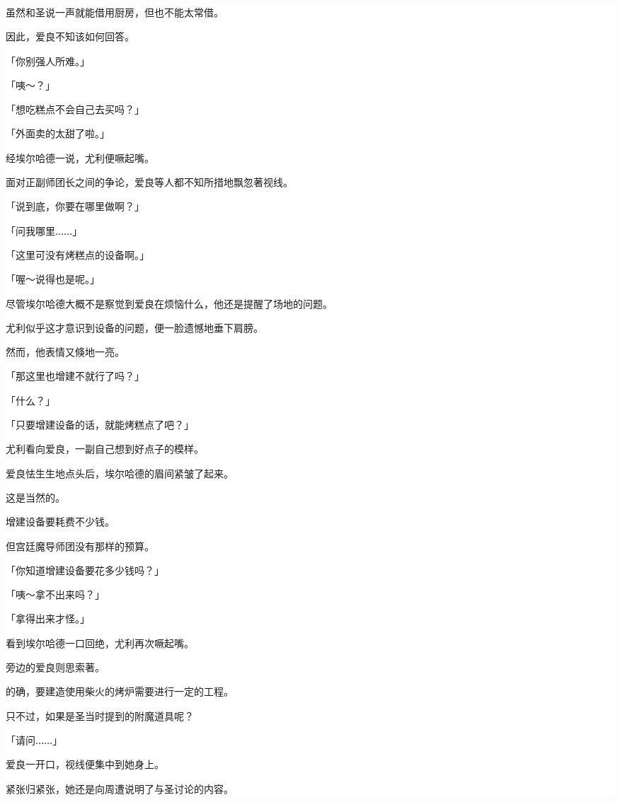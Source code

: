 虽然和圣说一声就能借用厨房，但也不能太常借。

因此，爱良不知该如何回答。

「你别强人所难。」

「咦～？」

「想吃糕点不会自己去买吗？」

「外面卖的太甜了啦。」

经埃尔哈德一说，尤利便噘起嘴。

面对正副师团长之间的争论，爱良等人都不知所措地飘忽著视线。

「说到底，你要在哪里做啊？」

「问我哪里……」

「这里可没有烤糕点的设备啊。」

「喔～说得也是呢。」

尽管埃尔哈德大概不是察觉到爱良在烦恼什么，他还是提醒了场地的问题。

尤利似乎这才意识到设备的问题，便一脸遗憾地垂下肩膀。

然而，他表情又倏地一亮。

「那这里也增建不就行了吗？」

「什么？」

「只要增建设备的话，就能烤糕点了吧？」

尤利看向爱良，一副自己想到好点子的模样。

爱良怯生生地点头后，埃尔哈德的眉间紧皱了起来。

这是当然的。

增建设备要耗费不少钱。

但宫廷魔导师团没有那样的预算。

「你知道增建设备要花多少钱吗？」

「咦～拿不出来吗？」

「拿得出来才怪。」

看到埃尔哈德一口回绝，尤利再次噘起嘴。

旁边的爱良则思索著。

的确，要建造使用柴火的烤炉需要进行一定的工程。

只不过，如果是圣当时提到的附魔道具呢？

「请问……」

爱良一开口，视线便集中到她身上。

紧张归紧张，她还是向周遭说明了与圣讨论的内容。
